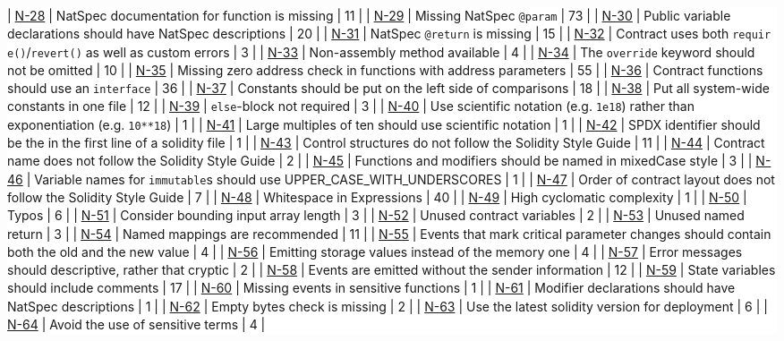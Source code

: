 | [N-28](#n-28-natspec-documentation-for-function-is-missing) | NatSpec documentation for function is missing | 11 |
| [N-29](#n-29-missing-natspec-param) | Missing NatSpec `@param` | 73 |
| [N-30](#n-30-public-variable-declarations-should-have-natspec-descriptions) | Public variable declarations should have NatSpec descriptions | 20 |
| [N-31](#n-31-natspec-return-is-missing) | NatSpec `@return` is missing | 15 |
| [N-32](#n-32-contract-uses-both-requirerevert-as-well-as-custom-errors) | Contract uses both `require()`/`revert()` as well as custom errors | 3 |
| [N-33](#n-33-non-assembly-method-available) | Non-assembly method available | 4 |
| [N-34](#n-34-the-override-keyword-should-not-be-omitted) | The `override` keyword should not be omitted | 10 |
| [N-35](#n-35-missing-zero-address-check-in-functions-with-address-parameters) | Missing zero address check in functions with address parameters | 55 |
| [N-36](#n-36-contract-functions-should-use-an-interface) | Contract functions should use an `interface` | 36 |
| [N-37](#n-37-constants-should-be-put-on-the-left-side-of-comparisons) | Constants should be put on the left side of comparisons | 18 |
| [N-38](#n-38-put-all-system-wide-constants-in-one-file) | Put all system-wide constants in one file | 12 |
| [N-39](#n-39-else-block-not-required) | `else`-block not required | 3 |
| [N-40](#n-40-use-scientific-notation-eg-1e18-rather-than-exponentiation-eg-1018) | Use scientific notation (e.g. `1e18`) rather than exponentiation (e.g. `10**18`) | 1 |
| [N-41](#n-41-large-multiples-of-ten-should-use-scientific-notation) | Large multiples of ten should use scientific notation | 1 |
| [N-42](#n-42-spdx-identifier-should-be-the-in-the-first-line-of-a-solidity-file) | SPDX identifier should be the in the first line of a solidity file | 1 |
| [N-43](#n-43-control-structures-do-not-follow-the-solidity-style-guide) | Control structures do not follow the Solidity Style Guide | 11 |
| [N-44](#n-44-contract-name-does-not-follow-the-solidity-style-guide) | Contract name does not follow the Solidity Style Guide | 2 |
| [N-45](#n-45-functions-and-modifiers-should-be-named-in-mixedcase-style) | Functions and modifiers should be named in mixedCase style | 3 |
| [N-46](#n-46-variable-names-for-immutables-should-use-upper_case_with_underscores) | Variable names for `immutable`s should use UPPER_CASE_WITH_UNDERSCORES | 1 |
| [N-47](#n-47-order-of-contract-layout-does-not-follow-the-solidity-style-guide) | Order of contract layout does not follow the Solidity Style Guide | 7 |
| [N-48](#n-48-whitespace-in-expressions) | Whitespace in Expressions | 40 |
| [N-49](#n-49-high-cyclomatic-complexity) | High cyclomatic complexity | 1 |
| [N-50](#n-50-typos) | Typos | 6 |
| [N-51](#n-51-consider-bounding-input-array-length) | Consider bounding input array length | 3 |
| [N-52](#n-52-unused-contract-variables) | Unused contract variables | 2 |
| [N-53](#n-53-unused-named-return) | Unused named return | 3 |
| [N-54](#n-54-named-mappings-are-recommended) | Named mappings are recommended | 11 |
| [N-55](#n-55-events-that-mark-critical-parameter-changes-should-contain-both-the-old-and-the-new-value) | Events that mark critical parameter changes should contain both the old and the new value | 4 |
| [N-56](#n-56-emitting-storage-values-instead-of-the-memory-one) | Emitting storage values instead of the memory one | 4 |
| [N-57](#n-57-error-messages-should-descriptive-rather-that-cryptic) | Error messages should descriptive, rather that cryptic | 2 |
| [N-58](#n-58-events-are-emitted-without-the-sender-information) | Events are emitted without the sender information | 12 |
| [N-59](#n-59-state-variables-should-include-comments) | State variables should include comments | 17 |
| [N-60](#n-60-missing-events-in-sensitive-functions) | Missing events in sensitive functions | 1 |
| [N-61](#n-61-modifier-declarations-should-have-natspec-descriptions) | Modifier declarations should have NatSpec descriptions | 1 |
| [N-62](#n-62-empty-bytes-check-is-missing) | Empty bytes check is missing | 2 |
| [N-63](#n-63-use-the-latest-solidity-version-for-deployment) | Use the latest solidity version for deployment | 6 |
| [N-64](#n-64-avoid-the-use-of-sensitive-terms) | Avoid the use of sensitive terms | 4 |